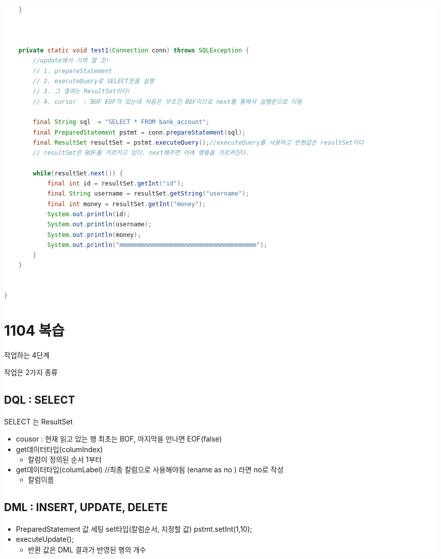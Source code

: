 ```java
	}
	
	
	
	private static void test1(Connection conn) throws SQLException {
		//update에서 기억 할 것!
		// 1. prepareStatement
		// 2. executeQuery로 SELECT문을 실행
		// 3. 그 결과는 ResultSet이다!
		// 4. cursor  : BOF EOF가 있는데 처음은 무조건 BOF이므로 next를 통해서 실행문으로 이동
		
		final String sql  = "SELECT * FROM bank_account";
		final PreparedStatement pstmt = conn.prepareStatement(sql);
		final ResultSet resultSet = pstmt.executeQuery();//executeQuery를 사용하고 반환값은 resultSet이다
		// resultSet은 BOF를 가르키고 있다. next해주면 아래 행들을 가르켜진다.
		
		while(resultSet.next()) {  
			final int id = resultSet.getInt("id");
			final String username = resultSet.getString("username");
			final int money = resultSet.getInt("money");
			System.out.println(id);
			System.out.println(username);
			System.out.println(money);
			System.out.println("mmmmmmmmmmmmmmmmmmmmmmmmmmmmmmmmmmmmmm");
		}
	}


}

```

# 1104 복습
작업하는 4단계

작업은 2가지 종류
## DQL : SELECT  

SELECT 는 ResultSet 

- cousor : 현재 읽고 있는 행 최초는 BOF, 마지막을 만나면 EOF(false)
- get데이터타입(columIndex)
	- 칼럼이 정의된 순서 1부터
- get데이터타입(columLabel)    //최종 칼럼으로 사용해야됨  (ename as no ) 라면 no로 작성
	- 칼럼이름


## DML :  INSERT, UPDATE, DELETE

- PreparedStatement 값 세팅 set타입(칼럼순서, 지정할 값)
		pstmt.setInt(1,10);
- executeUpdate();
    - 반환 값은 DML 결과가 반영된 행의 개수